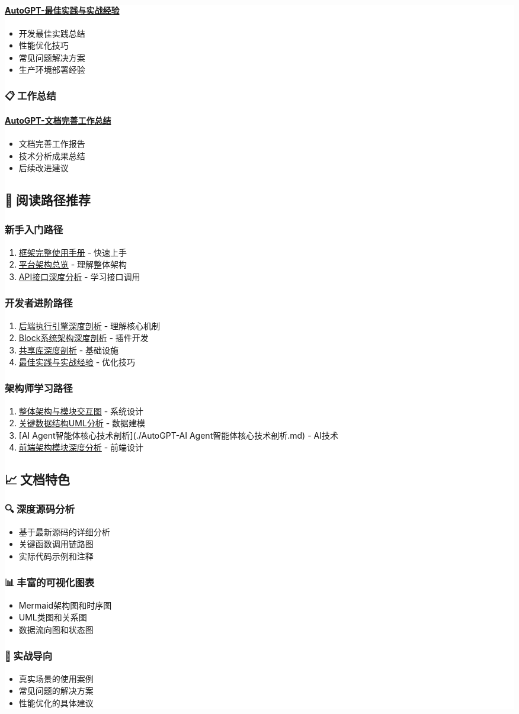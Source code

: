 #### [AutoGPT-最佳实践与实战经验](./AutoGPT-最佳实践与实战经验.md)
- 开发最佳实践总结
- 性能优化技巧
- 常见问题解决方案
- 生产环境部署经验

### 📋 工作总结

#### [AutoGPT-文档完善工作总结](./AutoGPT-文档完善工作总结.md)
- 文档完善工作报告
- 技术分析成果总结
- 后续改进建议

## 🎯 阅读路径推荐

### 新手入门路径
1. [框架完整使用手册](./AutoGPT-框架完整使用手册.md) - 快速上手
2. [平台架构总览](./AutoGPT-平台架构总览.md) - 理解整体架构
3. [API接口深度分析](./AutoGPT-API接口深度分析.md) - 学习接口调用

### 开发者进阶路径
1. [后端执行引擎深度剖析](./AutoGPT-后端执行引擎深度剖析.md) - 理解核心机制
2. [Block系统架构深度剖析](./AutoGPT-Block系统架构深度剖析.md) - 插件开发
3. [共享库深度剖析](./AutoGPT-共享库深度剖析.md) - 基础设施
4. [最佳实践与实战经验](./AutoGPT-最佳实践与实战经验.md) - 优化技巧

### 架构师学习路径
1. [整体架构与模块交互图](./AutoGPT-整体架构与模块交互图.md) - 系统设计
2. [关键数据结构UML分析](./AutoGPT-关键数据结构UML分析.md) - 数据建模
3. [AI Agent智能体核心技术剖析](./AutoGPT-AI Agent智能体核心技术剖析.md) - AI技术
4. [前端架构模块深度分析](./AutoGPT-前端架构模块深度分析.md) - 前端设计

## 📈 文档特色

### 🔍 深度源码分析
- 基于最新源码的详细分析
- 关键函数调用链路图
- 实际代码示例和注释

### 📊 丰富的可视化图表
- Mermaid架构图和时序图
- UML类图和关系图
- 数据流向图和状态图

### 💼 实战导向
- 真实场景的使用案例
- 常见问题的解决方案
- 性能优化的具体建议
